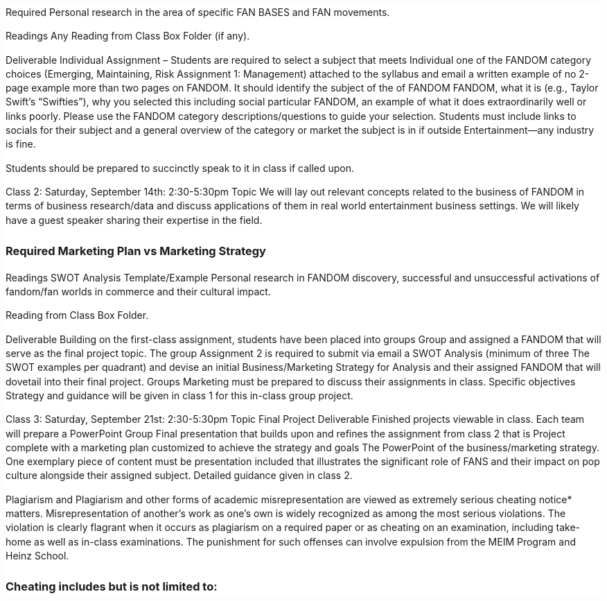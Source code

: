 Required Personal research in the area of specific FAN BASES and FAN movements.

Readings
Any Reading from Class Box Folder (if any).

Deliverable Individual Assignment – Students are required to select a subject that meets
Individual one of the FANDOM category choices (Emerging, Maintaining, Risk
Assignment 1: Management) attached to the syllabus and email a written example of no
2-page example more than two pages on FANDOM. It should identify the subject of the
of FANDOM FANDOM, what it is (e.g., Taylor Swift’s “Swifties”), why you selected this
including social particular FANDOM, an example of what it does extraordinarily well or
links poorly. Please use the FANDOM category descriptions/questions to guide
your selection. Students must include links to socials for their subject and a
general overview of the category or market the subject is in if outside
Entertainment—any industry is fine.

Students should be prepared to succinctly speak to it in class if called upon.

Class 2: Saturday, September 14th: 2:30-5:30pm
Topic We will lay out relevant concepts related to the business of FANDOM in
terms of business research/data and discuss applications of them in real world
entertainment business settings. We will likely have a guest speaker sharing
their expertise in the field.
### Required Marketing Plan vs Marketing Strategy

Readings
SWOT Analysis Template/Example
Personal research in FANDOM discovery, successful and unsuccessful
activations of fandom/fan worlds in commerce and their cultural impact.

Reading from Class Box Folder.

Deliverable Building on the first-class assignment, students have been placed into groups
Group and assigned a FANDOM that will serve as the final project topic. The group
Assignment 2 is required to submit via email a SWOT Analysis (minimum of three
The SWOT examples per quadrant) and devise an initial Business/Marketing Strategy for
Analysis and their assigned FANDOM that will dovetail into their final project. Groups
Marketing must be prepared to discuss their assignments in class. Specific objectives
Strategy and guidance will be given in class 1 for this in-class group project.

Class 3: Saturday, September 21st: 2:30-5:30pm
Topic Final Project
Deliverable Finished projects viewable in class. Each team will prepare a PowerPoint
Group Final presentation that builds upon and refines the assignment from class 2 that is
Project complete with a marketing plan customized to achieve the strategy and goals
The PowerPoint of the business/marketing strategy. One exemplary piece of content must be
presentation included that illustrates the significant role of FANS and their impact on pop
culture alongside their assigned subject. Detailed guidance given in class 2.

Plagiarism and Plagiarism and other forms of academic misrepresentation are viewed as extremely serious
cheating notice* matters. Misrepresentation of another’s work as one’s own is widely recognized as among the most
serious violations. The violation is clearly flagrant when it occurs as plagiarism on a required
paper or as cheating on an examination, including take-home as well as in-class examinations. The
punishment for such offenses can involve expulsion from the MEIM Program and Heinz School.
### Cheating includes but is not limited to:
